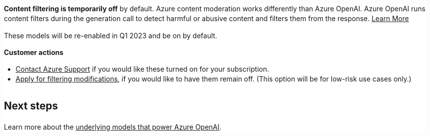 **Content filtering is temporarily off** by default. Azure content moderation works differently than Azure OpenAI. Azure OpenAI runs content filters during the generation call to detect harmful or abusive content and filters them from the response. [Learn More​](./concepts/content-filter.md)

​These models will be re-enabled in Q1 2023 and be on by default. ​

​**Customer actions**​

* [Contact Azure Support](https://portal.azure.com/#view/Microsoft_Azure_Support/HelpAndSupportBlade/~/overview) if you would like these turned on for your subscription​.
* [Apply for filtering modifications](https://aka.ms/oai/modifiedaccess), if you would like to have them remain off. (This option will be for low-risk use cases only.)​

## Next steps

Learn more about the [underlying models that power Azure OpenAI](./concepts/models.md).
